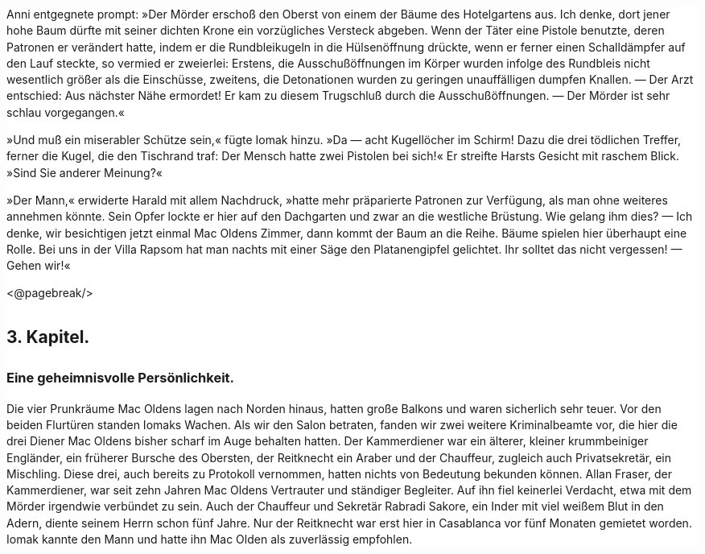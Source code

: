 Anni entgegnete prompt: »Der Mörder erschoß den
Oberst von einem der Bäume des Hotelgartens aus.
Ich denke, dort jener hohe Baum dürfte mit seiner dichten
Krone ein vorzügliches Versteck abgeben. Wenn der
Täter eine Pistole benutzte, deren Patronen er verändert
hatte, indem er die Rundbleikugeln in die Hülsenöffnung
drückte, wenn er ferner einen Schalldämpfer auf den
Lauf steckte, so vermied er zweierlei: Erstens, die Ausschußöffnungen
im Körper wurden infolge des Rundbleis
nicht wesentlich größer als die Einschüsse, zweitens,
die Detonationen wurden zu geringen unauffälligen
dumpfen Knallen. — Der Arzt entschied: Aus nächster
Nähe ermordet! Er kam zu diesem Trugschluß durch die
Ausschußöffnungen. — Der Mörder ist sehr schlau vorgegangen.«

»Und muß ein miserabler Schütze sein,« fügte Iomak
hinzu. »Da — acht Kugellöcher im Schirm! Dazu
die drei tödlichen Treffer, ferner die Kugel, die den
Tischrand traf: Der Mensch hatte zwei Pistolen bei sich!«
Er streifte Harsts Gesicht mit raschem Blick. »Sind Sie
anderer Meinung?«

»Der Mann,« erwiderte Harald mit allem Nachdruck,
»hatte mehr präparierte Patronen zur Verfügung, als
man ohne weiteres annehmen könnte. Sein Opfer lockte
er hier auf den Dachgarten und zwar an die westliche
Brüstung. Wie gelang ihm dies? — Ich denke, wir
besichtigen jetzt einmal Mac Oldens Zimmer, dann kommt
der Baum an die Reihe. Bäume spielen hier überhaupt
eine Rolle. Bei uns in der Villa Rapsom hat man nachts
mit einer Säge den Platanengipfel gelichtet. Ihr solltet
das nicht vergessen! — Gehen wir!«

<@pagebreak/>

<h2>3. Kapitel.</h2>
<h3>Eine geheimnisvolle Persönlichkeit.</h3>

Die vier Prunkräume Mac Oldens lagen nach Norden
hinaus, hatten große Balkons und waren sicherlich sehr
teuer. Vor den beiden Flurtüren standen Iomaks Wachen.
Als wir den Salon betraten, fanden wir zwei weitere
Kriminalbeamte vor, die hier die drei Diener Mac Oldens
bisher scharf im Auge behalten hatten. Der Kammerdiener
war ein älterer, kleiner krummbeiniger Engländer,
ein früherer Bursche des Obersten, der Reitknecht ein
Araber und der Chauffeur, zugleich auch Privatsekretär,
ein Mischling. Diese drei, auch bereits zu Protokoll vernommen,
hatten nichts von Bedeutung bekunden können.
Allan Fraser, der Kammerdiener, war seit zehn Jahren
Mac Oldens Vertrauter und ständiger Begleiter. Auf
ihn fiel keinerlei Verdacht, etwa mit dem Mörder irgendwie
verbündet zu sein. Auch der Chauffeur und Sekretär
Rabradi Sakore, ein Inder mit viel weißem Blut in den
Adern, diente seinem Herrn schon fünf Jahre. Nur der
Reitknecht war erst hier in Casablanca vor fünf Monaten
gemietet worden. Iomak kannte den Mann und
hatte ihn Mac Olden als zuverlässig empfohlen.
